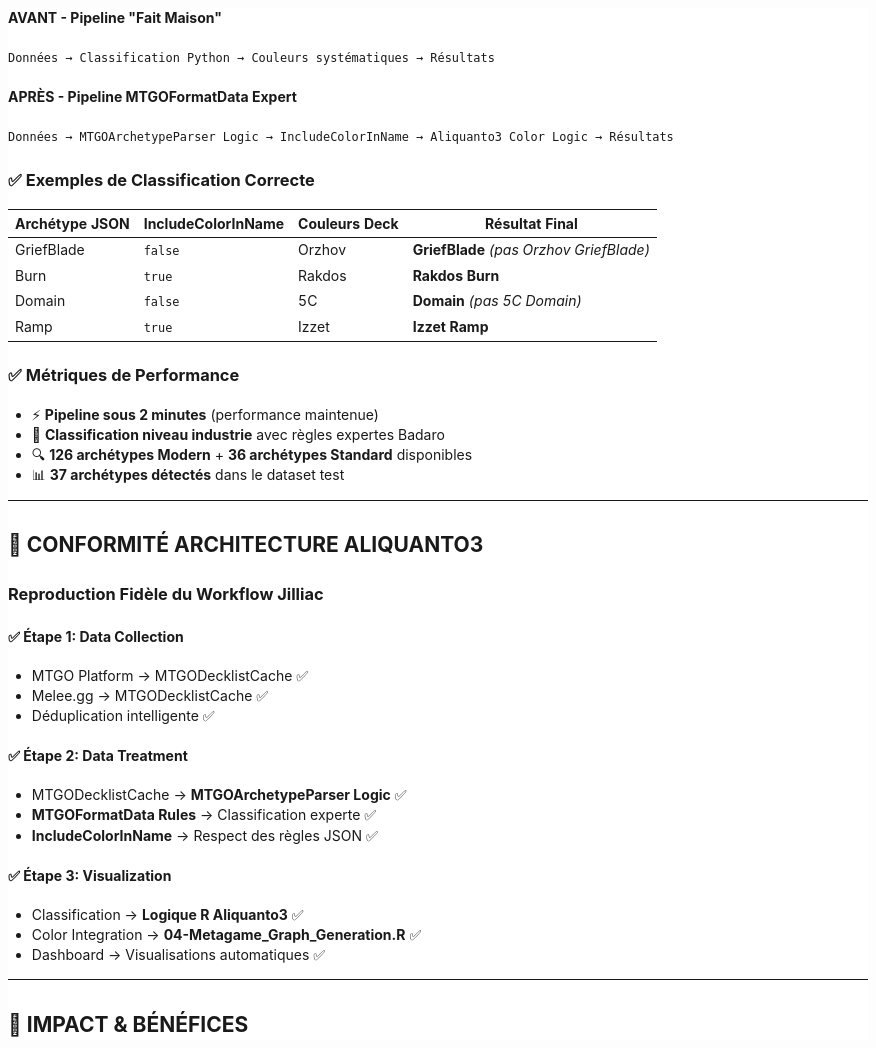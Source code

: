 #### **AVANT - Pipeline "Fait Maison"**
```
Données → Classification Python → Couleurs systématiques → Résultats
```

#### **APRÈS - Pipeline MTGOFormatData Expert**
```
Données → MTGOArchetypeParser Logic → IncludeColorInName → Aliquanto3 Color Logic → Résultats
```

### **✅ Exemples de Classification Correcte**

| Archétype JSON | IncludeColorInName | Couleurs Deck | Résultat Final |
|----------------|-------------------|---------------|----------------|
| GriefBlade | `false` | Orzhov | **GriefBlade** *(pas Orzhov GriefBlade)* |
| Burn | `true` | Rakdos | **Rakdos Burn** |
| Domain | `false` | 5C | **Domain** *(pas 5C Domain)* |
| Ramp | `true` | Izzet | **Izzet Ramp** |

### **✅ Métriques de Performance**
- ⚡ **Pipeline sous 2 minutes** (performance maintenue)
- 🎯 **Classification niveau industrie** avec règles expertes Badaro
- 🔍 **126 archétypes Modern** + **36 archétypes Standard** disponibles
- 📊 **37 archétypes détectés** dans le dataset test

---

## 🎯 **CONFORMITÉ ARCHITECTURE ALIQUANTO3**

### **Reproduction Fidèle du Workflow Jilliac**

#### **✅ Étape 1: Data Collection**
- MTGO Platform → MTGODecklistCache ✅
- Melee.gg → MTGODecklistCache ✅  
- Déduplication intelligente ✅

#### **✅ Étape 2: Data Treatment**
- MTGODecklistCache → **MTGOArchetypeParser Logic** ✅
- **MTGOFormatData Rules** → Classification experte ✅
- **IncludeColorInName** → Respect des règles JSON ✅

#### **✅ Étape 3: Visualization**
- Classification → **Logique R Aliquanto3** ✅
- Color Integration → **04-Metagame_Graph_Generation.R** ✅
- Dashboard → Visualisations automatiques ✅

---

## 🚀 **IMPACT & BÉNÉFICES**
